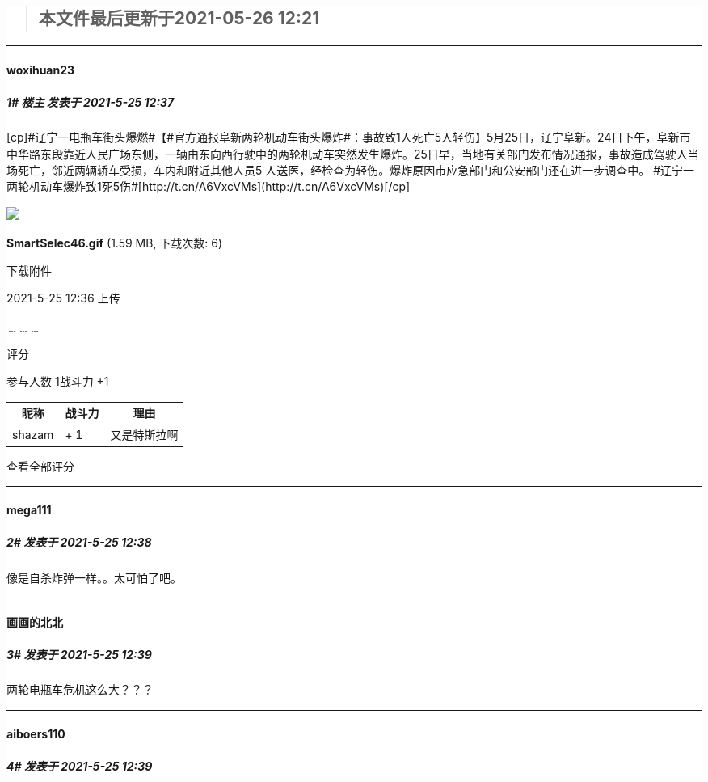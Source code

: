 > ## **本文件最后更新于2021-05-26 12:21** 



*****

####  woxihuan23  
##### 1#       楼主       发表于 2021-5-25 12:37


[cp]#辽宁一电瓶车街头爆燃#【#官方通报阜新两轮机动车街头爆炸#：事故致1人死亡5人轻伤】5月25日，辽宁阜新。24日下午，阜新市中华路东段靠近人民广场东侧，一辆由东向西行驶中的两轮机动车突然发生爆炸。25日早，当地有关部门发布情况通报，事故造成驾驶人当场死亡，邻近两辆轿车受损，车内和附近其他人员5 人送医，经检查为轻伤。爆炸原因市应急部门和公安部门还在进一步调查中。 #辽宁一两轮机动车爆炸致1死5伤#[http://t.cn/A6VxcVMs](http://t.cn/A6VxcVMs)[/cp]

<img src="https://img.saraba1st.com/forum/202105/25/123632sy2dh4p4vgp4t3s4.gif" referrerpolicy="no-referrer">


<strong>SmartSelec46.gif</strong> (1.59 MB, 下载次数: 6)

下载附件

2021-5-25 12:36 上传


﹍﹍﹍

评分


 参与人数 1战斗力 +1

|昵称|战斗力|理由|
|----|---|---|
| shazam| + 1|又是特斯拉啊|


查看全部评分


*****

####  mega111  
##### 2#       发表于 2021-5-25 12:38


像是自杀炸弹一样。。太可怕了吧。


*****

####  画画的北北  
##### 3#       发表于 2021-5-25 12:39


两轮电瓶车危机这么大？？？


*****

####  aiboers110  
##### 4#       发表于 2021-5-25 12:39
